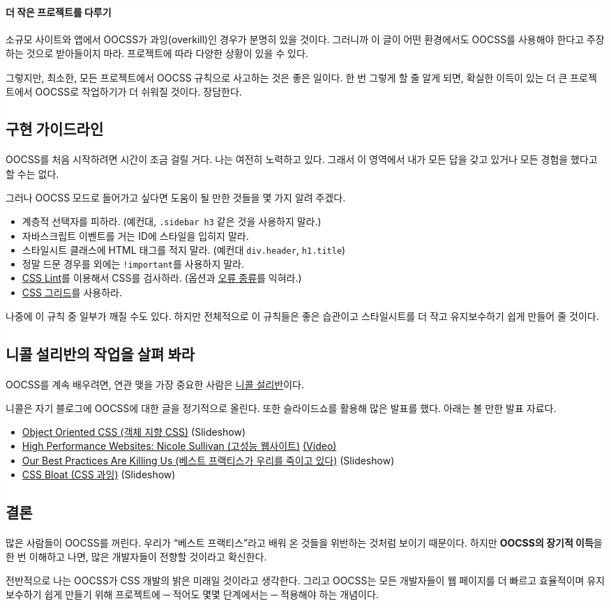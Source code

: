 #### 더 작은 프로젝트를 다루기

소규모 사이트와 앱에서 OOCSS가 과잉(overkill)인 경우가 분명히 있을 것이다. 그러니까 이 글이 어떤 환경에서도 OOCSS를 사용해야 한다고 주장하는 것으로 받아들이지 마라. 프로젝트에 따라 다양한 상황이 있을 수 있다.

그렇지만, 최소한, 모든 프로젝트에서 OOCSS 규칙으로 사고하는 것은 좋은 일이다. 한 번 그렇게 할 줄 알게 되면, 확실한 이득이 있는 더 큰 프로젝트에서 OOCSS로 작업하기가 더 쉬워질 것이다. 장담한다.

## 구현 가이드라인

OOCSS를 처음 시작하려면 시간이 조금 걸릴 거다. 나는 여전히 노력하고 있다. 그래서 이 영역에서 내가 모든 답을 갖고 있거나 모든 경험을 했다고 할 수는 없다.

그러나 OOCSS 모드로 들어가고 싶다면 도움이 될 만한 것들을 몇 가지 알려 주겠다.

*   계층적 선택자를 피하라. (예컨대, `.sidebar h3` 같은 것을 사용하지 말라.)
*   자바스크립트 이벤트를 거는 ID에 스타일을 입히지 말라.
*   스타일시트 클래스에 HTML 태그를 적지 말라. (예컨대 `div.header`, `h1.title`)
*   정말 드문 경우를 외에는 `!important`를 사용하지 말라.
*   [CSS Lint][11]를 이용해서 CSS를 검사하라. (옵션과 [오류 종류][12]를 익혀라.)
*   [CSS 그리드][13]를 사용하라.

나중에 이 규칙 중 일부가 깨질 수도 있다. 하지만 전체적으로 이 규칙들은 좋은 습관이고 스타일시트를 더 작고 유지보수하기 쉽게 만들어 줄 것이다.

## 니콜 설리반의 작업을 살펴 봐라

OOCSS를 계속 배우려면, 연관 맺을 가장 중요한 사람은 [니콜 설리반][7]이다.

니콜은 자기 블로그에 OOCSS에 대한 글을 정기적으로 올린다. 또한 슬라이드쇼를 활용해 많은 발표를 했다. 아래는 볼 만한 발표 자료다.

*   [Object Oriented CSS (객체 지향 CSS)][14] (Slideshow)
*   [High Performance Websites: Nicole Sullivan (고성능 웹사이트)][15] [(Video)](http://ydn.zenfs.com/blogs/videos/nicolesullivan.m4v)
*   [Our Best Practices Are Killing Us (베스트 프랙티스가 우리를 죽이고 있다)][16] (Slideshow)
*   [CSS Bloat (CSS 과잉)][17] (Slideshow)

## 결론

많은 사람들이 OOCSS를 꺼린다. 우리가 &#8220;베스트 프랙티스&#8221;라고 배워 온 것들을 위반하는 것처럼 보이기 때문이다. 하지만 **OOCSS의 장기적 이득**을 한 번 이해하고 나면, 많은 개발자들이 전향할 것이라고 확신한다.

전반적으로 나는 OOCSS가 CSS 개발의 밝은 미래일 것이라고 생각한다. 그리고 OOCSS는 모든 개발자들이 웹 페이지를 더 빠르고 효율적이며 유지보수하기 쉽게 만들기 위해 프로젝트에 ─ 적어도 몇몇 단계에서는 ─ 적용해야 하는 개념이다.

[^fn1]: The common styles might exist for branding purposes or consistency of design.
[^fn2]: `#sidebar h3` 같은 식으로 사용한 것
[^fn3]: clearfix란 `float` 요소를 컨테이너가 제대로 감싸게 하는 것을 말한다.
[^fn4]: these “freebies” could be [a crucial performance gain][18].
[^fn5]: 내용과 상관없고 번역하기 힘든 부분 일부를 생략했다. With OOCSS, instead of a constantly growing stylesheet full of specificity wars, you’ll have an **easy to maintain set of modules** where the natural cascade plays an important role.
[^fn6]: ID는 유일한 놈에만 적용하는 것이니까.
[^fn7]: CSS 이름을 겉모양이 아니라 내용에 따라 붙여도 검색엔진은 이를 참조하지 않는다. 검색엔진에 HTML 이상의 정보를 주고 싶다면 마이크로데이터나 마이크로포맷 같은 것을 활용하라.


[1]: http://coding.smashingmagazine.com/author/louis-lazaris/?rel=author
[2]: http://www.stevesouders.com/blog/2009/10/06/business-impact-of-high-performance/
[3]: http://www.stevesouders.com/blog/
[4]: http://developer.yahoo.com/performance/rules.html
[5]: https://github.com/stubbornella/oocss/wiki
[6]: http://www.impressivewebs.com/rolled-new-design/
[7]: http://www.stubbornella.org/
[8]: https://github.com/stubbornella/oocss/wiki/Content
[9]: http://www.stubbornella.org/content/2010/06/25/the-media-object-saves-hundreds-of-lines-of-code/
[10]: http://www.svennerberg.com/2008/12/page-load-times-vs-conversion-rates/
[11]: http://csslint.net/
[12]: https://github.com/stubbornella/csslint/wiki/Rules
[13]: http://www.stubbornella.org/content/2011/01/22/grids-improve-site-performance/
[14]: http://www.slideshare.net/stubbornella/object-oriented-css
[15]: https://developer.yahoo.com/blogs/ydn/high-performance-websites-nicole-sullivan-6939.html
[16]: http://www.slideshare.net/stubbornella/our-best-practices-are-killing-us
[17]: http://www.slideshare.net/stubbornella/css-bloat
[18]: http://www.svennerberg.com/2008/12/page-load-times-vs-conversion-rates/